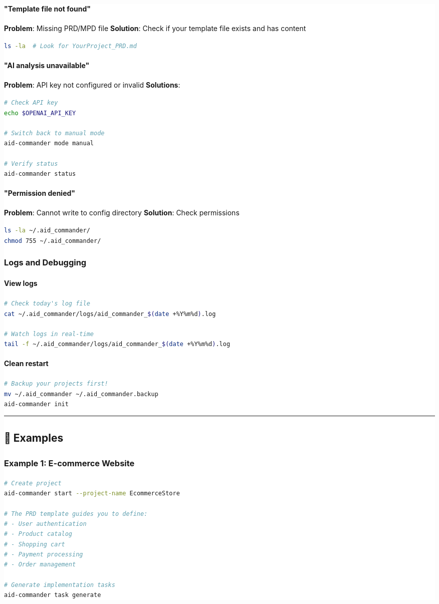 #### "Template file not found"
**Problem**: Missing PRD/MPD file
**Solution**: Check if your template file exists and has content
```bash
ls -la  # Look for YourProject_PRD.md
```

#### "AI analysis unavailable"
**Problem**: API key not configured or invalid
**Solutions**:
```bash
# Check API key
echo $OPENAI_API_KEY

# Switch back to manual mode
aid-commander mode manual

# Verify status
aid-commander status
```

#### "Permission denied"
**Problem**: Cannot write to config directory
**Solution**: Check permissions
```bash
ls -la ~/.aid_commander/
chmod 755 ~/.aid_commander/
```

### Logs and Debugging

#### View logs
```bash
# Check today's log file
cat ~/.aid_commander/logs/aid_commander_$(date +%Y%m%d).log

# Watch logs in real-time
tail -f ~/.aid_commander/logs/aid_commander_$(date +%Y%m%d).log
```

#### Clean restart
```bash
# Backup your projects first!
mv ~/.aid_commander ~/.aid_commander.backup
aid-commander init
```

---

## 📝 Examples

### Example 1: E-commerce Website
```bash
# Create project
aid-commander start --project-name EcommerceStore

# The PRD template guides you to define:
# - User authentication
# - Product catalog
# - Shopping cart
# - Payment processing
# - Order management

# Generate implementation tasks
aid-commander task generate
```